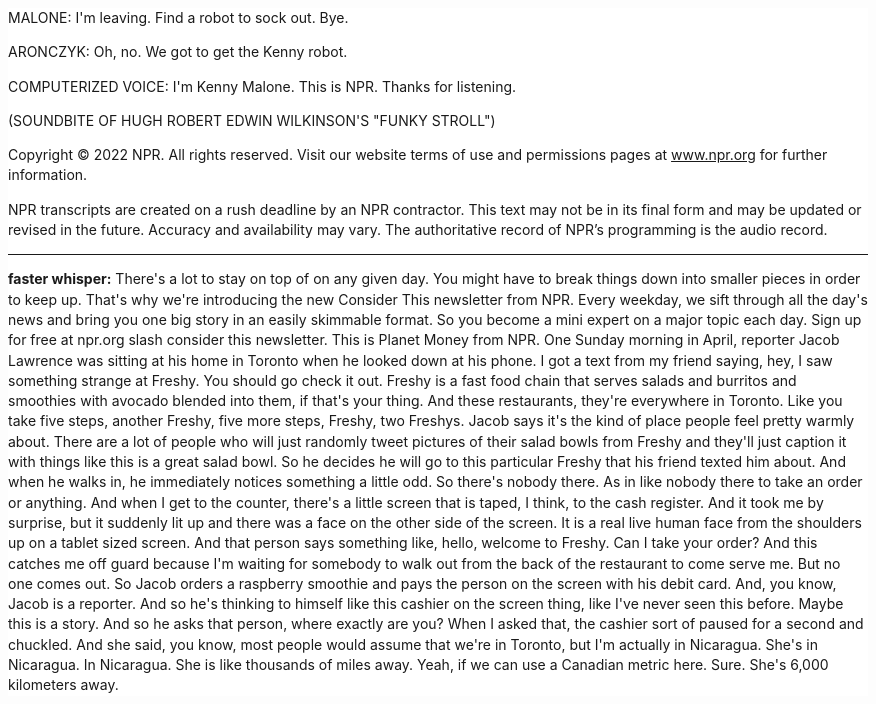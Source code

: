 MALONE: I'm leaving. Find a robot to sock out. Bye.

ARONCZYK: Oh, no. We got to get the Kenny robot.

COMPUTERIZED VOICE: I'm Kenny Malone. This is NPR. Thanks for listening.

(SOUNDBITE OF HUGH ROBERT EDWIN WILKINSON'S "FUNKY STROLL")

Copyright © 2022 NPR. All rights reserved. Visit our website terms of use and permissions pages at www.npr.org for further information.

NPR transcripts are created on a rush deadline by an NPR contractor. This text may not be in its final form and may be updated or revised in the future. Accuracy and availability may vary. The authoritative record of NPR’s programming is the audio record.

----

**faster whisper:**
There's a lot to stay on top of on any given day.
You might have to break things down into smaller pieces in order to keep up.
That's why we're introducing the new Consider This newsletter from NPR.
Every weekday, we sift through all the day's news and bring you one big story in an easily skimmable format.
So you become a mini expert on a major topic each day.
Sign up for free at npr.org slash consider this newsletter.
This is Planet Money from NPR.
One Sunday morning in April, reporter Jacob Lawrence was sitting at his home in Toronto when he looked down at his phone.
I got a text from my friend saying, hey, I saw something strange at Freshy.
You should go check it out.
Freshy is a fast food chain that serves salads and burritos and smoothies with avocado blended into them, if that's your thing.
And these restaurants, they're everywhere in Toronto.
Like you take five steps, another Freshy, five more steps, Freshy, two Freshys.
Jacob says it's the kind of place people feel pretty warmly about.
There are a lot of people who will just randomly tweet pictures of their salad bowls from Freshy and they'll just caption it with things like this is a great salad bowl.
So he decides he will go to this particular Freshy that his friend texted him about.
And when he walks in, he immediately notices something a little odd.
So there's nobody there.
As in like nobody there to take an order or anything.
And when I get to the counter, there's a little screen that is taped, I think, to the cash register.
And it took me by surprise, but it suddenly lit up and there was a face on the other side of the screen.
It is a real live human face from the shoulders up on a tablet sized screen.
And that person says something like, hello, welcome to Freshy.
Can I take your order?
And this catches me off guard because I'm waiting for somebody to walk out from the back of the restaurant to come serve me.
But no one comes out.
So Jacob orders a raspberry smoothie and pays the person on the screen with his debit card.
And, you know, Jacob is a reporter.
And so he's thinking to himself like this cashier on the screen thing, like I've never seen this before.
Maybe this is a story.
And so he asks that person, where exactly are you?
When I asked that, the cashier sort of paused for a second and chuckled.
And she said, you know, most people would assume that we're in Toronto, but I'm actually in Nicaragua.
She's in Nicaragua.
In Nicaragua.
She is like thousands of miles away.
Yeah, if we can use a Canadian metric here.
Sure.
She's 6,000 kilometers away.